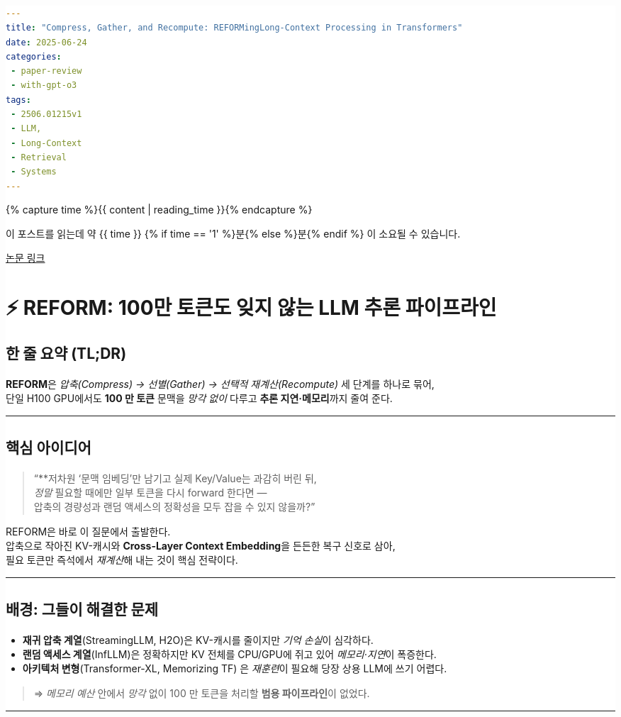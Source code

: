 ```yaml
---
title: "Compress, Gather, and Recompute: REFORMingLong-Context Processing in Transformers"
date: 2025-06-24
categories:
 - paper-review
 - with-gpt-o3
tags:
 - 2506.01215v1
 - LLM,
 - Long-Context
 - Retrieval
 - Systems
---
```


{% capture time %}{{ content | reading_time }}{% endcapture %}
   <p>이 포스트를 읽는데 약 {{ time }} {% if time == '1' %}분{% else %}분{% endif %} 이 소요될 수 있습니다.</p>

[논문 링크](https://arxiv.org/abs/2506.01215v1)


# ⚡️ REFORM: 100만 토큰도 잊지 않는 LLM 추론 파이프라인
## 한 줄 요약 (TL;DR)

**REFORM**은 *압축(Compress) → 선별(Gather) → 선택적 재계산(Recompute)* 세 단계를 하나로 묶어,  
단일 H100 GPU에서도 **100 만 토큰** 문맥을 *망각 없이* 다루고 **추론 지연·메모리**까지 줄여 준다.

---

## 핵심 아이디어

> “**저차원 ‘문맥 임베딩’만 남기고 실제 Key/Value는 과감히 버린 뒤,  
>  *정말* 필요할 때에만 일부 토큰을 다시 forward 한다면 —  
>  압축의 경량성과 랜덤 액세스의 정확성을 모두 잡을 수 있지 않을까?”  

REFORM은 바로 이 질문에서 출발한다.  
압축으로 작아진 KV-캐시와 **Cross-Layer Context Embedding**을 든든한 복구 신호로 삼아,  
필요 토큰만 즉석에서 *재계산*해 내는 것이 핵심 전략이다.

---

## 배경: 그들이 해결한 문제

* **재귀 압축 계열**(StreamingLLM, H2O)은 KV-캐시를 줄이지만 *기억 손실*이 심각하다.  
* **랜덤 액세스 계열**(InfLLM)은 정확하지만 KV 전체를 CPU/GPU에 쥐고 있어 *메모리·지연*이 폭증한다.  
* **아키텍처 변형**(Transformer-XL, Memorizing TF) 은 *재훈련*이 필요해 당장 상용 LLM에 쓰기 어렵다.

> ⇒ *메모리 예산* 안에서 *망각* 없이 100 만 토큰을 처리할 **범용 파이프라인**이 없었다.

---

